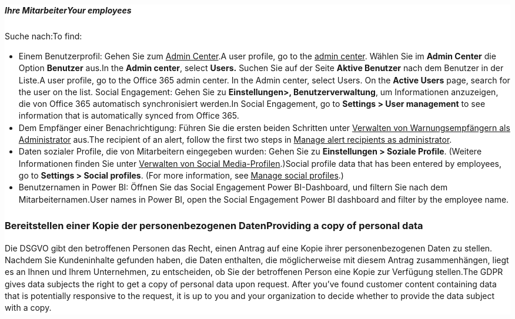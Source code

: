 ##### <a name="your-employees"></a><span data-ttu-id="bc66e-293">Ihre Mitarbeiter</span><span class="sxs-lookup"><span data-stu-id="bc66e-293">Your employees</span></span>

<span data-ttu-id="bc66e-294">Suche nach:</span><span class="sxs-lookup"><span data-stu-id="bc66e-294">To find:</span></span>

- <span data-ttu-id="bc66e-295">Einem Benutzerprofil: Gehen Sie zum [Admin Center](https://portal.office.com/adminportal/home).</span><span class="sxs-lookup"><span data-stu-id="bc66e-295">A user profile, go to the [admin center](https://portal.office.com/adminportal/home).</span></span> <span data-ttu-id="bc66e-296">Wählen Sie im **Admin Center** die Option **Benutzer** aus.</span><span class="sxs-lookup"><span data-stu-id="bc66e-296">In the **Admin center**, select **Users.**</span></span> <span data-ttu-id="bc66e-297">Suchen Sie auf der Seite **Aktive Benutzer** nach dem Benutzer in der Liste.</span><span class="sxs-lookup"><span data-stu-id="bc66e-297">A user profile, go to the Office 365 admin center. In the Admin center, select Users. On the **Active Users** page, search for the user on the list.</span></span> <span data-ttu-id="bc66e-298">Social Engagement: Gehen Sie zu **Einstellungen\>, Benutzerverwaltung**, um Informationen anzuzeigen, die von Office 365 automatisch synchronisiert werden.</span><span class="sxs-lookup"><span data-stu-id="bc66e-298">In Social Engagement, go to **Settings \> User management** to see information that is automatically synced from Office 365.</span></span>
- <span data-ttu-id="bc66e-299">Dem Empfänger einer Benachrichtigung: Führen Sie die ersten beiden Schritten unter [Verwalten von Warnungsempfängern als Administrator](https://docs.microsoft.com/dynamics365/customer-engagement/social-engagement/email-alerts#manage-alert-recipients-as-administrator) aus.</span><span class="sxs-lookup"><span data-stu-id="bc66e-299">The recipient of an alert, follow the first two steps in [Manage alert recipients as administrator](https://docs.microsoft.com/dynamics365/customer-engagement/social-engagement/email-alerts#manage-alert-recipients-as-administrator).</span></span>
- <span data-ttu-id="bc66e-p146">Daten sozialer Profile, die von Mitarbeitern eingegeben wurden: Gehen Sie zu **Einstellungen \> Soziale Profile**. (Weitere Informationen finden Sie unter [Verwalten von Social Media-Profilen](https://docs.microsoft.com/dynamics365/customer-engagement/social-engagement/manage-social-profiles).)</span><span class="sxs-lookup"><span data-stu-id="bc66e-p146">Social profile data that has been entered by employees, go to **Settings \> Social profiles**. (For more information, see [Manage social profiles](https://docs.microsoft.com/dynamics365/customer-engagement/social-engagement/manage-social-profiles).)</span></span>
- <span data-ttu-id="bc66e-302">Benutzernamen in Power BI: Öffnen Sie das Social Engagement Power BI-Dashboard, und filtern Sie nach dem Mitarbeiternamen.</span><span class="sxs-lookup"><span data-stu-id="bc66e-302">User names in Power BI, open the Social Engagement Power BI dashboard and filter by the employee name.</span></span>

### <a name="providing-a-copy-of-personal-data"></a><span data-ttu-id="bc66e-303">Bereitstellen einer Kopie der personenbezogenen Daten</span><span class="sxs-lookup"><span data-stu-id="bc66e-303">Providing a copy of personal data</span></span>

<span data-ttu-id="bc66e-p147">Die DSGVO gibt den betroffenen Personen das Recht, einen Antrag auf eine Kopie ihrer personenbezogenen Daten zu stellen. Nachdem Sie Kundeninhalte gefunden haben, die Daten enthalten, die möglicherweise mit diesem Antrag zusammenhängen, liegt es an Ihnen und Ihrem Unternehmen, zu entscheiden, ob Sie der betroffenen Person eine Kopie zur Verfügung stellen.</span><span class="sxs-lookup"><span data-stu-id="bc66e-p147">The GDPR gives data subjects the right to get a copy of personal data upon request. After you’ve found customer content containing data that is potentially responsive to the request, it is up to you and your organization to decide whether to provide the data subject with a copy.</span></span>
